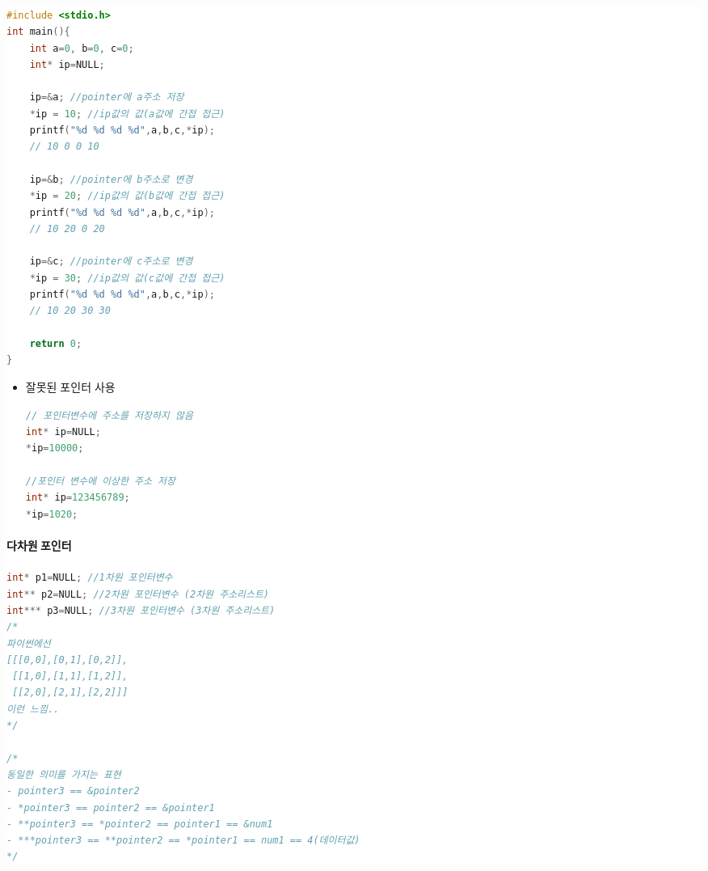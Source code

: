   ```c
  #include <stdio.h>
  int main(){
      int a=0, b=0, c=0;
      int* ip=NULL;
      
      ip=&a; //pointer에 a주소 저장
      *ip = 10; //ip값의 값(a값에 간접 접근)
      printf("%d %d %d %d",a,b,c,*ip);
      // 10 0 0 10
      
      ip=&b; //pointer에 b주소로 변경
      *ip = 20; //ip값의 값(b값에 간접 접근)
      printf("%d %d %d %d",a,b,c,*ip);
      // 10 20 0 20
      
      ip=&c; //pointer에 c주소로 변경
      *ip = 30; //ip값의 값(c값에 간접 접근)
      printf("%d %d %d %d",a,b,c,*ip);
      // 10 20 30 30
      
      return 0; 
  }
  ```

- 잘못된 포인터 사용

  ```c
  // 포인터변수에 주소를 저장하지 않음
  int* ip=NULL;
  *ip=10000;
  
  //포인터 변수에 이상한 주소 저장
  int* ip=123456789;
  *ip=1020;
  ```





#### 다차원 포인터

```c
int* p1=NULL; //1차원 포인터변수
int** p2=NULL; //2차원 포인터변수 (2차원 주소리스트)
int*** p3=NULL; //3차원 포인터변수 (3차원 주소리스트)
/*
파이썬에선
[[[0,0],[0,1],[0,2]],
 [[1,0],[1,1],[1,2]],
 [[2,0],[2,1],[2,2]]]
이런 느낌..
*/

/* 
동일한 의미를 가지는 표현
- pointer3 == &pointer2
- *pointer3 == pointer2 == &pointer1
- **pointer3 == *pointer2 == pointer1 == &num1
- ***pointer3 == **pointer2 == *pointer1 == num1 == 4(데이터값)
*/
```
